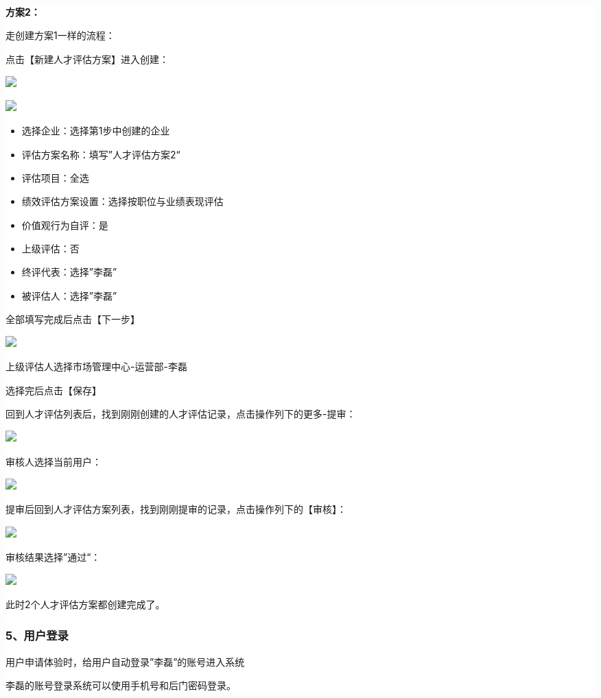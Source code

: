 **方案2：**

走创建方案1一样的流程：

点击【新建人才评估方案】进入创建：

![](https://tcs-devops.aliyuncs.com/storage/112be19d0af65ed4a089b1a7a0a850279dc6?Signature=eyJhbGciOiJIUzI1NiIsInR5cCI6IkpXVCJ9.eyJBcHBJRCI6IjVlNzQ4MmQ2MjE1MjJiZDVjN2Y5YjMzNSIsIl9hcHBJZCI6IjVlNzQ4MmQ2MjE1MjJiZDVjN2Y5YjMzNSIsIl9vcmdhbml6YXRpb25JZCI6IiIsImV4cCI6MTY1MjUxMTI1NSwiaWF0IjoxNjUxOTA2NDU1LCJyZXNvdXJjZSI6Ii9zdG9yYWdlLzExMmJlMTlkMGFmNjVlZDRhMDg5YjFhN2EwYTg1MDI3OWRjNiJ9.9Ffp6bAFj54z3DWToM10FdVEDLaYayfuFEn2EM0cJA4&download=image.png "")

![](https://tcs-devops.aliyuncs.com/storage/112b306c8cb17795ae117a4be188ee9d93ae?Signature=eyJhbGciOiJIUzI1NiIsInR5cCI6IkpXVCJ9.eyJBcHBJRCI6IjVlNzQ4MmQ2MjE1MjJiZDVjN2Y5YjMzNSIsIl9hcHBJZCI6IjVlNzQ4MmQ2MjE1MjJiZDVjN2Y5YjMzNSIsIl9vcmdhbml6YXRpb25JZCI6IiIsImV4cCI6MTY1MjUxMTI1NSwiaWF0IjoxNjUxOTA2NDU1LCJyZXNvdXJjZSI6Ii9zdG9yYWdlLzExMmIzMDZjOGNiMTc3OTVhZTExN2E0YmUxODhlZTlkOTNhZSJ9.q044o7Y6OON36g1Zl-noWD8A8ycuEV0-QmkqqZnW9o0&download=image.png "")

- 选择企业：选择第1步中创建的企业

- 评估方案名称：填写”人才评估方案2“

- 评估项目：全选

- 绩效评估方案设置：选择按职位与业绩表现评估

- 价值观行为自评：是

- 上级评估：否

- 终评代表：选择”李磊”

- 被评估人：选择”李磊”

全部填写完成后点击【下一步】

![](https://tcs-devops.aliyuncs.com/storage/112b316d09dba892d6ae53bf17d234b1a672?Signature=eyJhbGciOiJIUzI1NiIsInR5cCI6IkpXVCJ9.eyJBcHBJRCI6IjVlNzQ4MmQ2MjE1MjJiZDVjN2Y5YjMzNSIsIl9hcHBJZCI6IjVlNzQ4MmQ2MjE1MjJiZDVjN2Y5YjMzNSIsIl9vcmdhbml6YXRpb25JZCI6IiIsImV4cCI6MTY1MjUxMTI1NSwiaWF0IjoxNjUxOTA2NDU1LCJyZXNvdXJjZSI6Ii9zdG9yYWdlLzExMmIzMTZkMDlkYmE4OTJkNmFlNTNiZjE3ZDIzNGIxYTY3MiJ9.41bLjVL6Hvn0wYRv5QjERysUz5jTsU-ttSLoc7X3oIY&download=image.png "")

上级评估人选择市场管理中心-运营部-李磊

选择完后点击【保存】

回到人才评估列表后，找到刚刚创建的人才评估记录，点击操作列下的更多-提审：

![](https://tcs-devops.aliyuncs.com/storage/112b8b47ffc18d2eeb4fb4bf9ba2f03de21c?Signature=eyJhbGciOiJIUzI1NiIsInR5cCI6IkpXVCJ9.eyJBcHBJRCI6IjVlNzQ4MmQ2MjE1MjJiZDVjN2Y5YjMzNSIsIl9hcHBJZCI6IjVlNzQ4MmQ2MjE1MjJiZDVjN2Y5YjMzNSIsIl9vcmdhbml6YXRpb25JZCI6IiIsImV4cCI6MTY1MjUxMTI1NSwiaWF0IjoxNjUxOTA2NDU1LCJyZXNvdXJjZSI6Ii9zdG9yYWdlLzExMmI4YjQ3ZmZjMThkMmVlYjRmYjRiZjliYTJmMDNkZTIxYyJ9.P4eAPfcFwILep7RTpHVi89kefVP6WGq0rabJ1QqM66M&download=image.png "")

审核人选择当前用户：

![](https://tcs-devops.aliyuncs.com/storage/112b5b212022c8cb368d8066fcfacb2f389a?Signature=eyJhbGciOiJIUzI1NiIsInR5cCI6IkpXVCJ9.eyJBcHBJRCI6IjVlNzQ4MmQ2MjE1MjJiZDVjN2Y5YjMzNSIsIl9hcHBJZCI6IjVlNzQ4MmQ2MjE1MjJiZDVjN2Y5YjMzNSIsIl9vcmdhbml6YXRpb25JZCI6IiIsImV4cCI6MTY1MjUxMTI1NSwiaWF0IjoxNjUxOTA2NDU1LCJyZXNvdXJjZSI6Ii9zdG9yYWdlLzExMmI1YjIxMjAyMmM4Y2IzNjhkODA2NmZjZmFjYjJmMzg5YSJ9.-sGL2G65nRPsNbRyJdp4buyofPba64spNJCr2uw-r10&download=image.png "")

提审后回到人才评估方案列表，找到刚刚提审的记录，点击操作列下的【审核】：

![](https://tcs-devops.aliyuncs.com/storage/112bb1c12466f46f192a66389295f3668a80?Signature=eyJhbGciOiJIUzI1NiIsInR5cCI6IkpXVCJ9.eyJBcHBJRCI6IjVlNzQ4MmQ2MjE1MjJiZDVjN2Y5YjMzNSIsIl9hcHBJZCI6IjVlNzQ4MmQ2MjE1MjJiZDVjN2Y5YjMzNSIsIl9vcmdhbml6YXRpb25JZCI6IiIsImV4cCI6MTY1MjUxMTI1NSwiaWF0IjoxNjUxOTA2NDU1LCJyZXNvdXJjZSI6Ii9zdG9yYWdlLzExMmJiMWMxMjQ2NmY0NmYxOTJhNjYzODkyOTVmMzY2OGE4MCJ9.xYp6Ce1UK8t2CFlx2wGtNp8qYTrK8_-K4KFmuOthiXk&download=image.png "")

审核结果选择”通过“：

![](https://tcs-devops.aliyuncs.com/storage/112b17b095d8b68e5288ae70cdf20d8a38ec?Signature=eyJhbGciOiJIUzI1NiIsInR5cCI6IkpXVCJ9.eyJBcHBJRCI6IjVlNzQ4MmQ2MjE1MjJiZDVjN2Y5YjMzNSIsIl9hcHBJZCI6IjVlNzQ4MmQ2MjE1MjJiZDVjN2Y5YjMzNSIsIl9vcmdhbml6YXRpb25JZCI6IiIsImV4cCI6MTY1MjUxMTI1NSwiaWF0IjoxNjUxOTA2NDU1LCJyZXNvdXJjZSI6Ii9zdG9yYWdlLzExMmIxN2IwOTVkOGI2OGU1Mjg4YWU3MGNkZjIwZDhhMzhlYyJ9.MNcfi9AyQKiMGj6hkhwR0OWr9jKw9VaLsedT0g9th_A&download=image.png "")

此时2个人才评估方案都创建完成了。

### 5、用户登录

用户申请体验时，给用户自动登录”李磊”的账号进入系统

李磊的账号登录系统可以使用手机号和后门密码登录。


